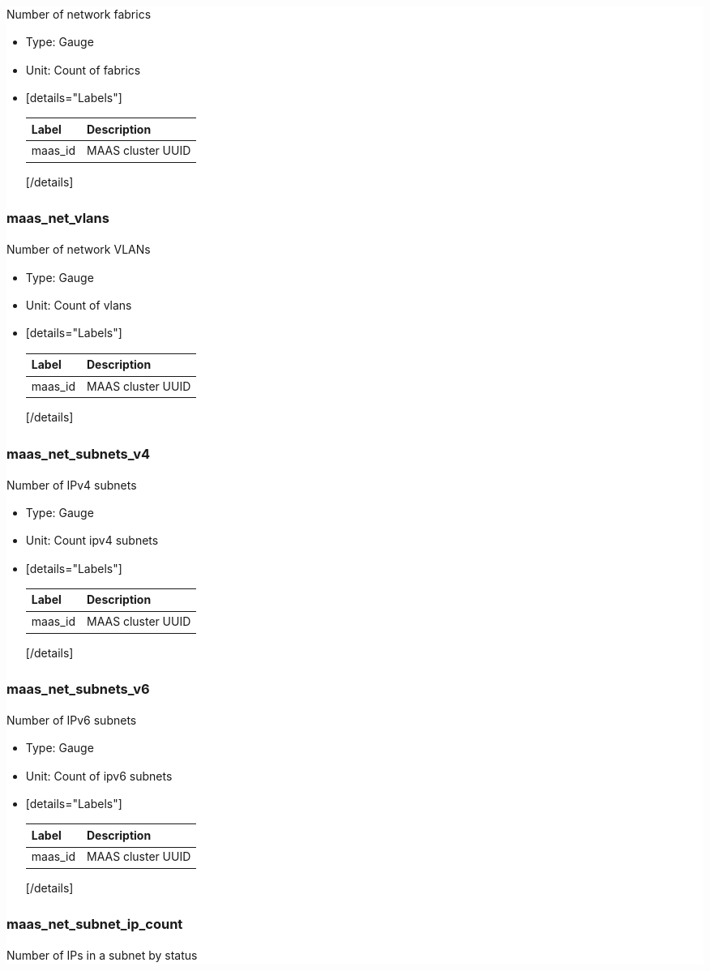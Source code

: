 Number of network fabrics

* Type: Gauge
* Unit: Count of fabrics
* [details="Labels"]

   | Label | Description |
   | --- | --- |
   | maas_id | MAAS cluster UUID |
   [/details]

### maas_net_vlans

Number of network VLANs

* Type: Gauge
* Unit: Count of vlans
* [details="Labels"]

   | Label | Description |
   | --- | --- |
   | maas_id | MAAS cluster UUID |
   [/details]

### maas_net_subnets_v4

Number of IPv4 subnets

* Type: Gauge
* Unit: Count ipv4 subnets
* [details="Labels"]

   | Label | Description |
   | --- | --- |
   | maas_id | MAAS cluster UUID |
   [/details]

### maas_net_subnets_v6

Number of IPv6 subnets

* Type: Gauge
* Unit: Count of ipv6 subnets
* [details="Labels"]

   | Label | Description |
   | --- | --- |
   | maas_id | MAAS cluster UUID |
   [/details]

### maas_net_subnet_ip_count

Number of IPs in a subnet by status

